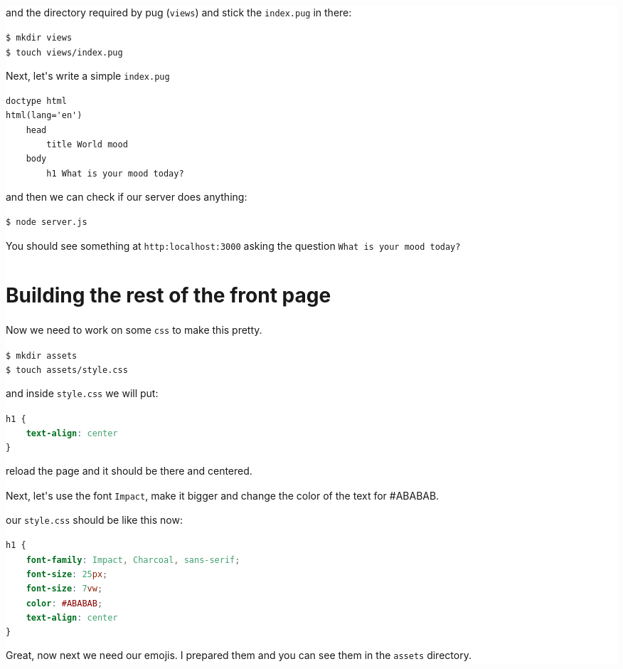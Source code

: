 and the directory required by pug (`views`) and stick the `index.pug` in there:

```
$ mkdir views
$ touch views/index.pug
```

Next, let's write a simple `index.pug`

```pug
doctype html
html(lang='en')
    head
        title World mood
    body
        h1 What is your mood today?
```

and then we can check if our server does anything:

```bash
$ node server.js
```

You should see something at `http:localhost:3000` asking the question `What is your mood today?`

# Building the rest of the front page

Now we need to work on some `css` to make this pretty.

```
$ mkdir assets
$ touch assets/style.css
```

and inside `style.css` we will put:

```css
h1 {
    text-align: center
}
```
reload the page and it should be there and centered.

Next, let's use the font `Impact`, make it bigger and change the color of the text for #ABABAB.

our `style.css` should be like this now:

```css
h1 {
    font-family: Impact, Charcoal, sans-serif;
    font-size: 25px;
    font-size: 7vw;
    color: #ABABAB;
    text-align: center
}
```

Great, now next we need our emojis. I prepared them and you can see them in the `assets` directory.
